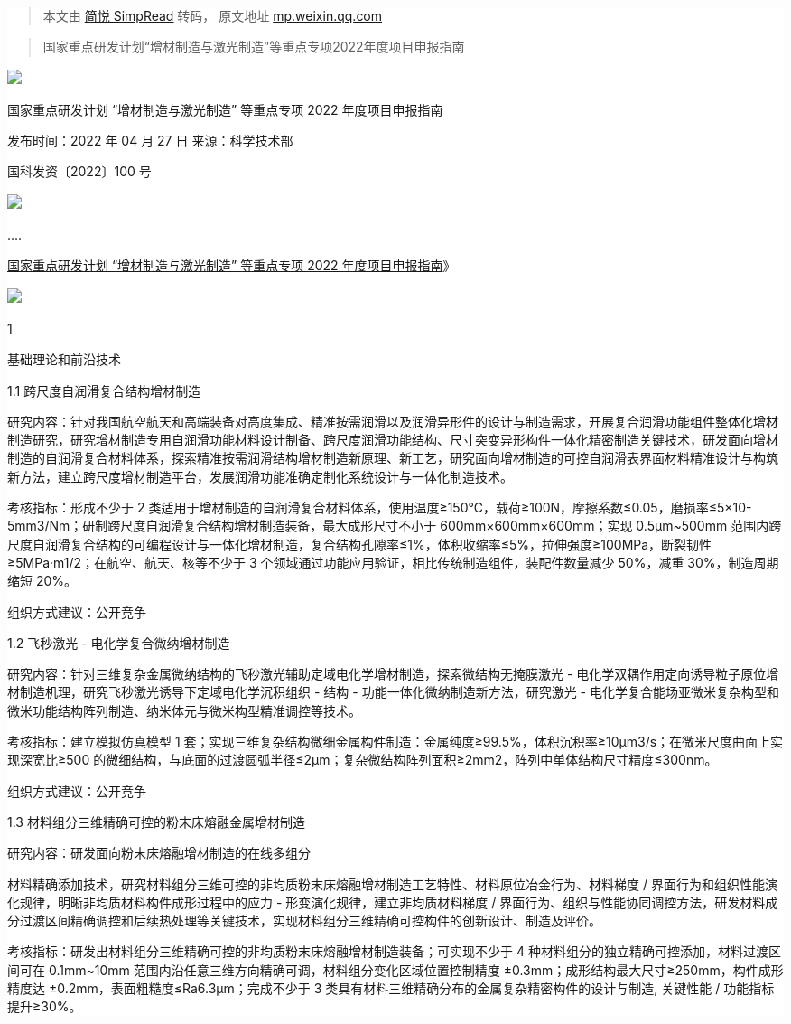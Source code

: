 > 本文由 [简悦 SimpRead](http://ksria.com/simpread/) 转码， 原文地址 [mp.weixin.qq.com](https://mp.weixin.qq.com/s/8aTc-5qD-gwoOWvSAKjeZQ)

> 国家重点研发计划“增材制造与激光制造”等重点专项2022年度项目申报指南

![](https://mmbiz.qpic.cn/mmbiz_gif/9iasMeuBSTa67yib0ZOhBuAEmlGVRuDv0bNayjQmvQWw86P8Tjic69AqUGqDK0NGCf9IAo5k5prqibHLcTNtfXDUjg/640?wx_fmt=gif)

  

国家重点研发计划 “增材制造与激光制造” 等重点专项 2022 年度项目申报指南

发布时间：2022 年 04 月 27 日 来源：科学技术部

国科发资〔2022〕100 号

![](https://mmbiz.qpic.cn/mmbiz_png/9iasMeuBSTa6krk8sOBA8rauGRouOtYGu3WeMupibmfp6dvKUicrOLYOYYG4Vyg2QtlxPj1Nia8rHH1kednSTUczbw/640?wx_fmt=png)

....

[国家重点研发计划 “增材制造与激光制造” 等重点专项 2022 年度项目申报指南](http://mp.weixin.qq.com/s?__biz=MzAwNjAzODEzNg==&mid=2651340344&idx=1&sn=ab713e583be1296193ed36cfe5a192a3&chksm=80efe92fb798603970a0dfc557888596dd47f03d1eb0e96d05131f7486718a5552b1a3d99635&scene=21#wechat_redirect)》

![](https://mmbiz.qpic.cn/mmbiz_png/9iasMeuBSTa6krk8sOBA8rauGRouOtYGurHRztzDoUC5d12AvfId2NWFTETDic2pcd7kY4yy224KJlBH1riaLueXQ/640?wx_fmt=png)

1

基础理论和前沿技术

1.1 跨尺度自润滑复合结构增材制造

研究内容：针对我国航空航天和高端装备对高度集成、精准按需润滑以及润滑异形件的设计与制造需求，开展复合润滑功能组件整体化增材制造研究，研究增材制造专用自润滑功能材料设计制备、跨尺度润滑功能结构、尺寸突变异形构件一体化精密制造关键技术，研发面向增材制造的自润滑复合材料体系，探索精准按需润滑结构增材制造新原理、新工艺，研究面向增材制造的可控自润滑表界面材料精准设计与构筑新方法，建立跨尺度增材制造平台，发展润滑功能准确定制化系统设计与一体化制造技术。

考核指标：形成不少于 2 类适用于增材制造的自润滑复合材料体系，使用温度≥150℃，载荷≥100N，摩擦系数≤0.05，磨损率≤5×10-5mm3/Nm；研制跨尺度自润滑复合结构增材制造装备，最大成形尺寸不小于 600mm×600mm×600mm；实现 0.5μm~500mm 范围内跨尺度自润滑复合结构的可编程设计与一体化增材制造，复合结构孔隙率≤1%，体积收缩率≤5%，拉伸强度≥100MPa，断裂韧性≥5MPa·m1/2；在航空、航天、核等不少于 3 个领域通过功能应用验证，相比传统制造组件，装配件数量减少 50%，减重 30%，制造周期缩短 20%。

组织方式建议：公开竞争

1.2 飞秒激光 - 电化学复合微纳增材制造

研究内容：针对三维复杂金属微纳结构的飞秒激光辅助定域电化学增材制造，探索微结构无掩膜激光 - 电化学双耦作用定向诱导粒子原位增材制造机理，研究飞秒激光诱导下定域电化学沉积组织 - 结构 - 功能一体化微纳制造新方法，研究激光 - 电化学复合能场亚微米复杂构型和微米功能结构阵列制造、纳米体元与微米构型精准调控等技术。

考核指标：建立模拟仿真模型 1 套；实现三维复杂结构微细金属构件制造：金属纯度≥99.5%，体积沉积率≥10μm3/s；在微米尺度曲面上实现深宽比≥500 的微细结构，与底面的过渡圆弧半径≤2μm；复杂微结构阵列面积≥2mm2，阵列中单体结构尺寸精度≤300nm。

组织方式建议：公开竞争

1.3 材料组分三维精确可控的粉末床熔融金属增材制造

研究内容：研发面向粉末床熔融增材制造的在线多组分

材料精确添加技术，研究材料组分三维可控的非均质粉末床熔融增材制造工艺特性、材料原位冶金行为、材料梯度 / 界面行为和组织性能演化规律，明晰非均质材料构件成形过程中的应力 - 形变演化规律，建立非均质材料梯度 / 界面行为、组织与性能协同调控方法，研发材料成分过渡区间精确调控和后续热处理等关键技术，实现材料组分三维精确可控构件的创新设计、制造及评价。

考核指标：研发出材料组分三维精确可控的非均质粉末床熔融增材制造装备；可实现不少于 4 种材料组分的独立精确可控添加，材料过渡区间可在 0.1mm~10mm 范围内沿任意三维方向精确可调，材料组分变化区域位置控制精度 ±0.3mm；成形结构最大尺寸≥250mm，构件成形精度达 ±0.2mm，表面粗糙度≤Ra6.3μm；完成不少于 3 类具有材料三维精确分布的金属复杂精密构件的设计与制造, 关键性能 / 功能指标提升≥30%。
